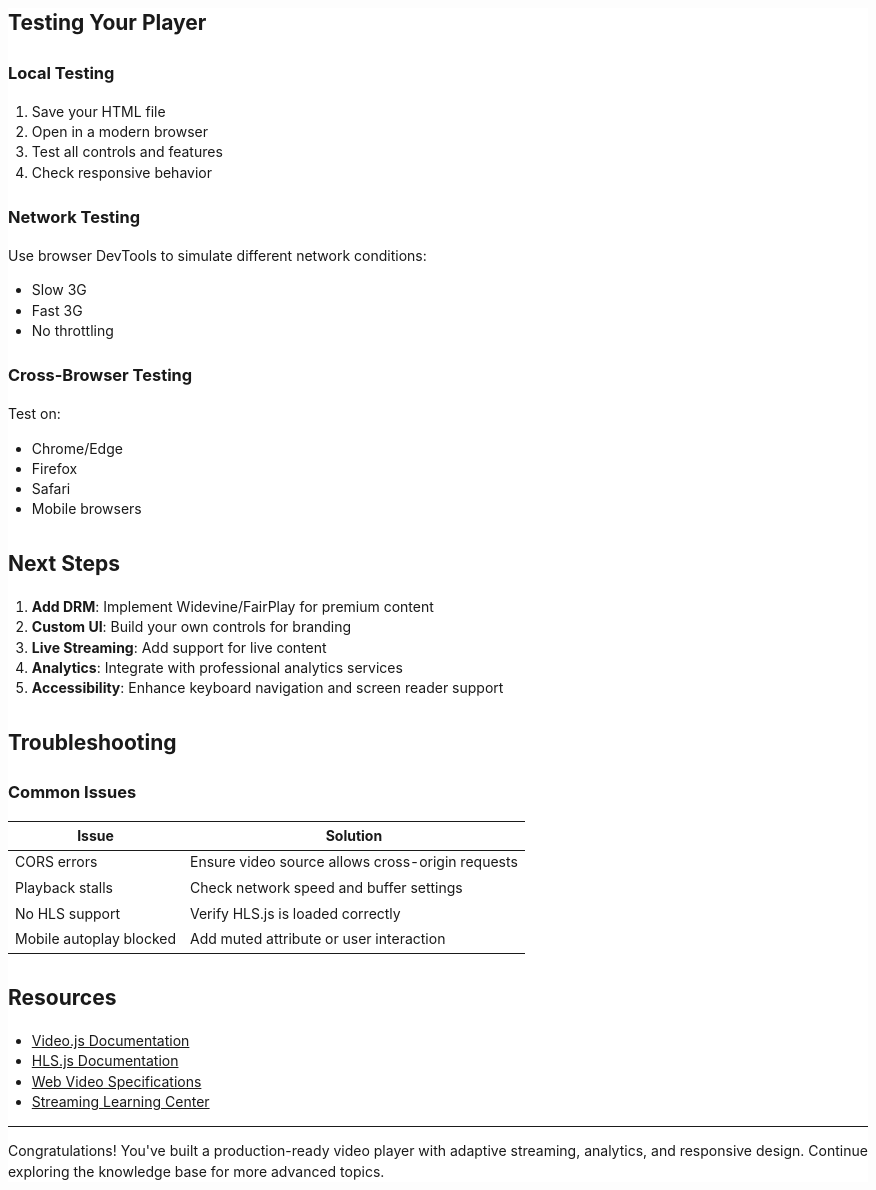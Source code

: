 ## Testing Your Player

### Local Testing
1. Save your HTML file
2. Open in a modern browser
3. Test all controls and features
4. Check responsive behavior

### Network Testing
Use browser DevTools to simulate different network conditions:
- Slow 3G
- Fast 3G
- No throttling

### Cross-Browser Testing
Test on:
- Chrome/Edge
- Firefox
- Safari
- Mobile browsers

## Next Steps

1. **Add DRM**: Implement Widevine/FairPlay for premium content
2. **Custom UI**: Build your own controls for branding
3. **Live Streaming**: Add support for live content
4. **Analytics**: Integrate with professional analytics services
5. **Accessibility**: Enhance keyboard navigation and screen reader support

## Troubleshooting

### Common Issues

| Issue | Solution |
|-------|----------|
| CORS errors | Ensure video source allows cross-origin requests |
| Playback stalls | Check network speed and buffer settings |
| No HLS support | Verify HLS.js is loaded correctly |
| Mobile autoplay blocked | Add muted attribute or user interaction |

## Resources

- [Video.js Documentation](https://docs.videojs.com/)
- [HLS.js Documentation](https://github.com/video-dev/hls.js)
- [Web Video Specifications](https://www.w3.org/TR/html5/embedded-content-0.html#the-video-element)
- [Streaming Learning Center](https://streaminglearningcenter.com/)

---

Congratulations! You've built a production-ready video player with adaptive streaming, analytics, and responsive design. Continue exploring the knowledge base for more advanced topics.